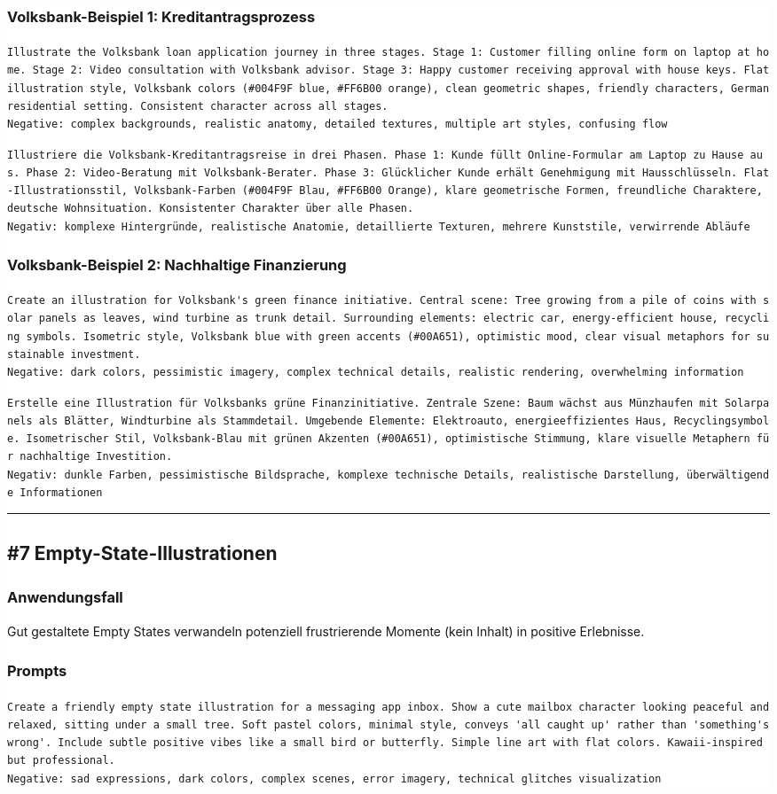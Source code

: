 ### Volksbank-Beispiel 1: Kreditantragsprozess

```english
Illustrate the Volksbank loan application journey in three stages. Stage 1: Customer filling online form on laptop at home. Stage 2: Video consultation with Volksbank advisor. Stage 3: Happy customer receiving approval with house keys. Flat illustration style, Volksbank colors (#004F9F blue, #FF6B00 orange), clean geometric shapes, friendly characters, German residential setting. Consistent character across all stages.
Negative: complex backgrounds, realistic anatomy, detailed textures, multiple art styles, confusing flow
```

```german
Illustriere die Volksbank-Kreditantragsreise in drei Phasen. Phase 1: Kunde füllt Online-Formular am Laptop zu Hause aus. Phase 2: Video-Beratung mit Volksbank-Berater. Phase 3: Glücklicher Kunde erhält Genehmigung mit Hausschlüsseln. Flat-Illustrationsstil, Volksbank-Farben (#004F9F Blau, #FF6B00 Orange), klare geometrische Formen, freundliche Charaktere, deutsche Wohnsituation. Konsistenter Charakter über alle Phasen.
Negativ: komplexe Hintergründe, realistische Anatomie, detaillierte Texturen, mehrere Kunststile, verwirrende Abläufe
```

### Volksbank-Beispiel 2: Nachhaltige Finanzierung

```english
Create an illustration for Volksbank's green finance initiative. Central scene: Tree growing from a pile of coins with solar panels as leaves, wind turbine as trunk detail. Surrounding elements: electric car, energy-efficient house, recycling symbols. Isometric style, Volksbank blue with green accents (#00A651), optimistic mood, clear visual metaphors for sustainable investment.
Negative: dark colors, pessimistic imagery, complex technical details, realistic rendering, overwhelming information
```

```german
Erstelle eine Illustration für Volksbanks grüne Finanzinitiative. Zentrale Szene: Baum wächst aus Münzhaufen mit Solarpanels als Blätter, Windturbine als Stammdetail. Umgebende Elemente: Elektroauto, energieeffizientes Haus, Recyclingsymbole. Isometrischer Stil, Volksbank-Blau mit grünen Akzenten (#00A651), optimistische Stimmung, klare visuelle Metaphern für nachhaltige Investition.
Negativ: dunkle Farben, pessimistische Bildsprache, komplexe technische Details, realistische Darstellung, überwältigende Informationen
```

---

## #7 Empty-State-Illustrationen

### Anwendungsfall
Gut gestaltete Empty States verwandeln potenziell frustrierende Momente (kein Inhalt) in positive Erlebnisse.

### Prompts

```english
Create a friendly empty state illustration for a messaging app inbox. Show a cute mailbox character looking peaceful and relaxed, sitting under a small tree. Soft pastel colors, minimal style, conveys 'all caught up' rather than 'something's wrong'. Include subtle positive vibes like a small bird or butterfly. Simple line art with flat colors. Kawaii-inspired but professional.
Negative: sad expressions, dark colors, complex scenes, error imagery, technical glitches visualization
```
